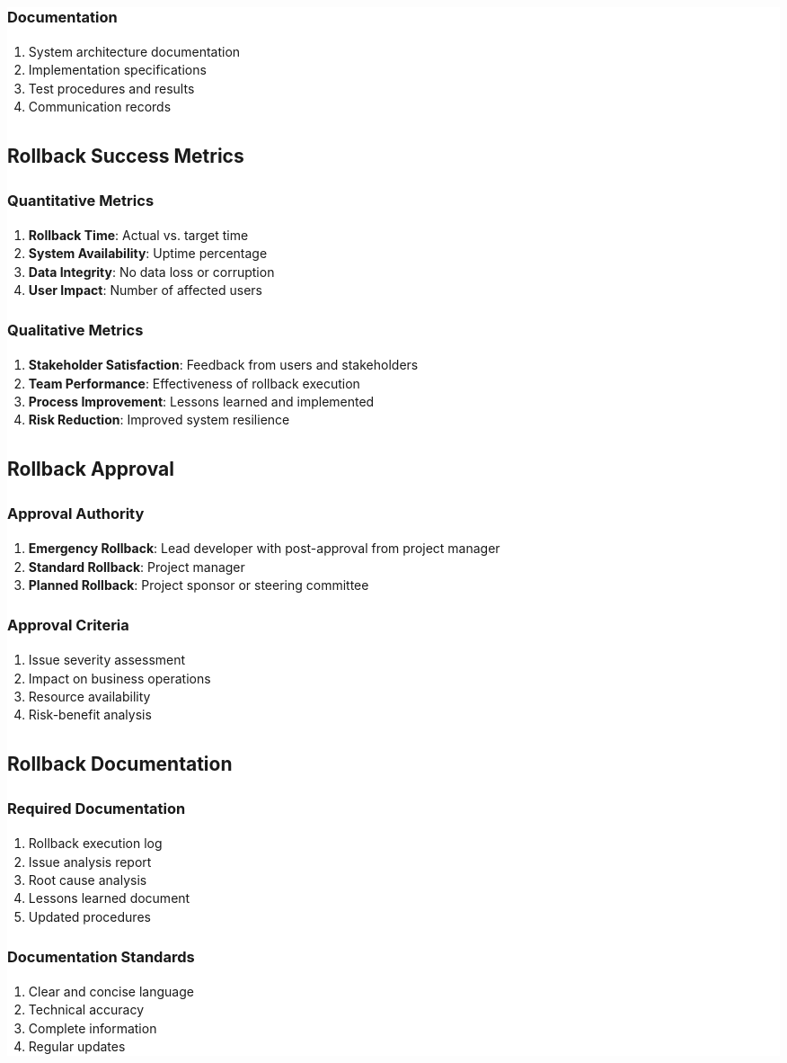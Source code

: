 ### Documentation

1. System architecture documentation
2. Implementation specifications
3. Test procedures and results
4. Communication records

## Rollback Success Metrics

### Quantitative Metrics

1. **Rollback Time**: Actual vs. target time
2. **System Availability**: Uptime percentage
3. **Data Integrity**: No data loss or corruption
4. **User Impact**: Number of affected users

### Qualitative Metrics

1. **Stakeholder Satisfaction**: Feedback from users and stakeholders
2. **Team Performance**: Effectiveness of rollback execution
3. **Process Improvement**: Lessons learned and implemented
4. **Risk Reduction**: Improved system resilience

## Rollback Approval

### Approval Authority

1. **Emergency Rollback**: Lead developer with post-approval from project manager
2. **Standard Rollback**: Project manager
3. **Planned Rollback**: Project sponsor or steering committee

### Approval Criteria

1. Issue severity assessment
2. Impact on business operations
3. Resource availability
4. Risk-benefit analysis

## Rollback Documentation

### Required Documentation

1. Rollback execution log
2. Issue analysis report
3. Root cause analysis
4. Lessons learned document
5. Updated procedures

### Documentation Standards

1. Clear and concise language
2. Technical accuracy
3. Complete information
4. Regular updates
